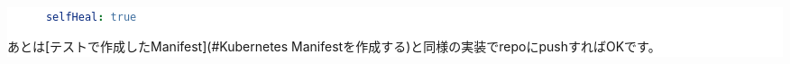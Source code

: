 ```application.yaml
      selfHeal: true
```

あとは[テストで作成したManifest](#Kubernetes Manifestを作成する)と同様の実装でrepoにpushすればOKです。
